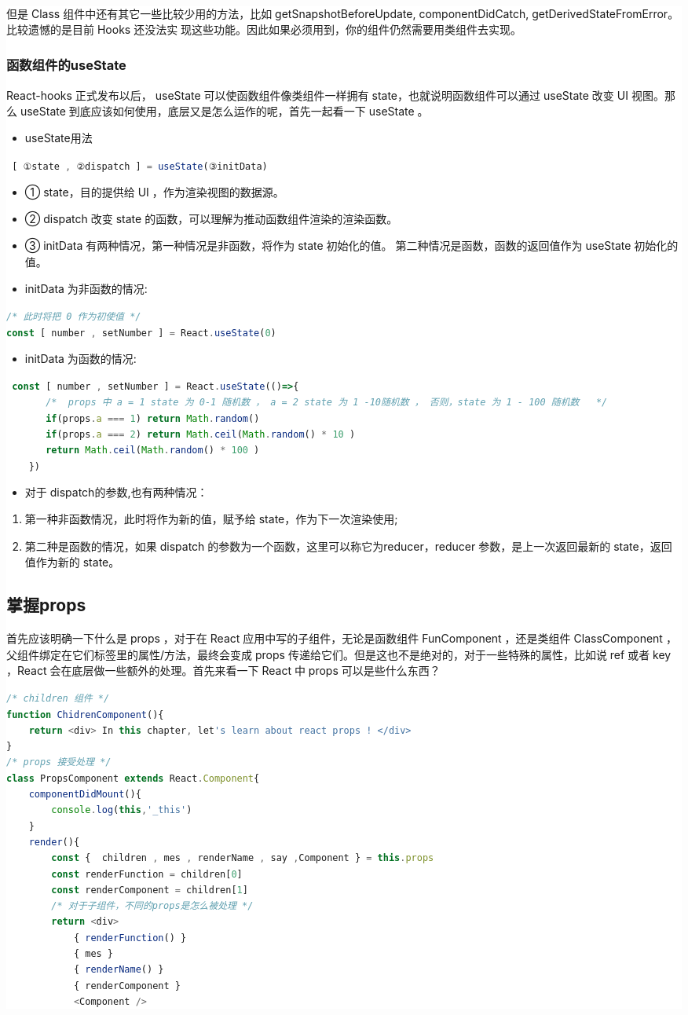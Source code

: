 但是 Class 组件中还有其它一些比较少用的方法，比如 getSnapshotBeforeUpdate, componentDidCatch, getDerivedStateFromError。比较遗憾的是目前 Hooks 还没法实 现这些功能。因此如果必须用到，你的组件仍然需要用类组件去实现。

### 函数组件的useState

React-hooks 正式发布以后， useState 可以使函数组件像类组件一样拥有 state，也就说明函数组件可以通过 useState 改变 UI 视图。那么 useState 到底应该如何使用，底层又是怎么运作的呢，首先一起看一下 useState 。

- useState用法

```js
 [ ①state , ②dispatch ] = useState(③initData)

```

- ① state，目的提供给 UI ，作为渲染视图的数据源。
- ② dispatch 改变 state 的函数，可以理解为推动函数组件渲染的渲染函数。
- ③ initData 有两种情况，第一种情况是非函数，将作为 state 初始化的值。 第二种情况是函数，函数的返回值作为 useState 初始化的值。

- initData 为非函数的情况:

```js
/* 此时将把 0 作为初使值 */
const [ number , setNumber ] = React.useState(0)
```

- initData 为函数的情况:

```js
 const [ number , setNumber ] = React.useState(()=>{
       /*  props 中 a = 1 state 为 0-1 随机数 ， a = 2 state 为 1 -10随机数 ， 否则，state 为 1 - 100 随机数   */
       if(props.a === 1) return Math.random() 
       if(props.a === 2) return Math.ceil(Math.random() * 10 )
       return Math.ceil(Math.random() * 100 ) 
    })
```

- 对于 dispatch的参数,也有两种情况：

1. 第一种非函数情况，此时将作为新的值，赋予给 state，作为下一次渲染使用;

2. 第二种是函数的情况，如果 dispatch 的参数为一个函数，这里可以称它为reducer，reducer 参数，是上一次返回最新的 state，返回值作为新的 state。

## 掌握props

首先应该明确一下什么是 props ，对于在 React 应用中写的子组件，无论是函数组件 FunComponent ，还是类组件 ClassComponent ，父组件绑定在它们标签里的属性/方法，最终会变成 props 传递给它们。但是这也不是绝对的，对于一些特殊的属性，比如说 ref 或者 key ，React 会在底层做一些额外的处理。首先来看一下 React 中 props 可以是些什么东西？

```js
/* children 组件 */
function ChidrenComponent(){
    return <div> In this chapter, let's learn about react props ! </div>
}
/* props 接受处理 */
class PropsComponent extends React.Component{
    componentDidMount(){
        console.log(this,'_this')
    }
    render(){
        const {  children , mes , renderName , say ,Component } = this.props
        const renderFunction = children[0]
        const renderComponent = children[1]
        /* 对于子组件，不同的props是怎么被处理 */
        return <div>
            { renderFunction() }
            { mes }
            { renderName() }
            { renderComponent }
            <Component />
```
